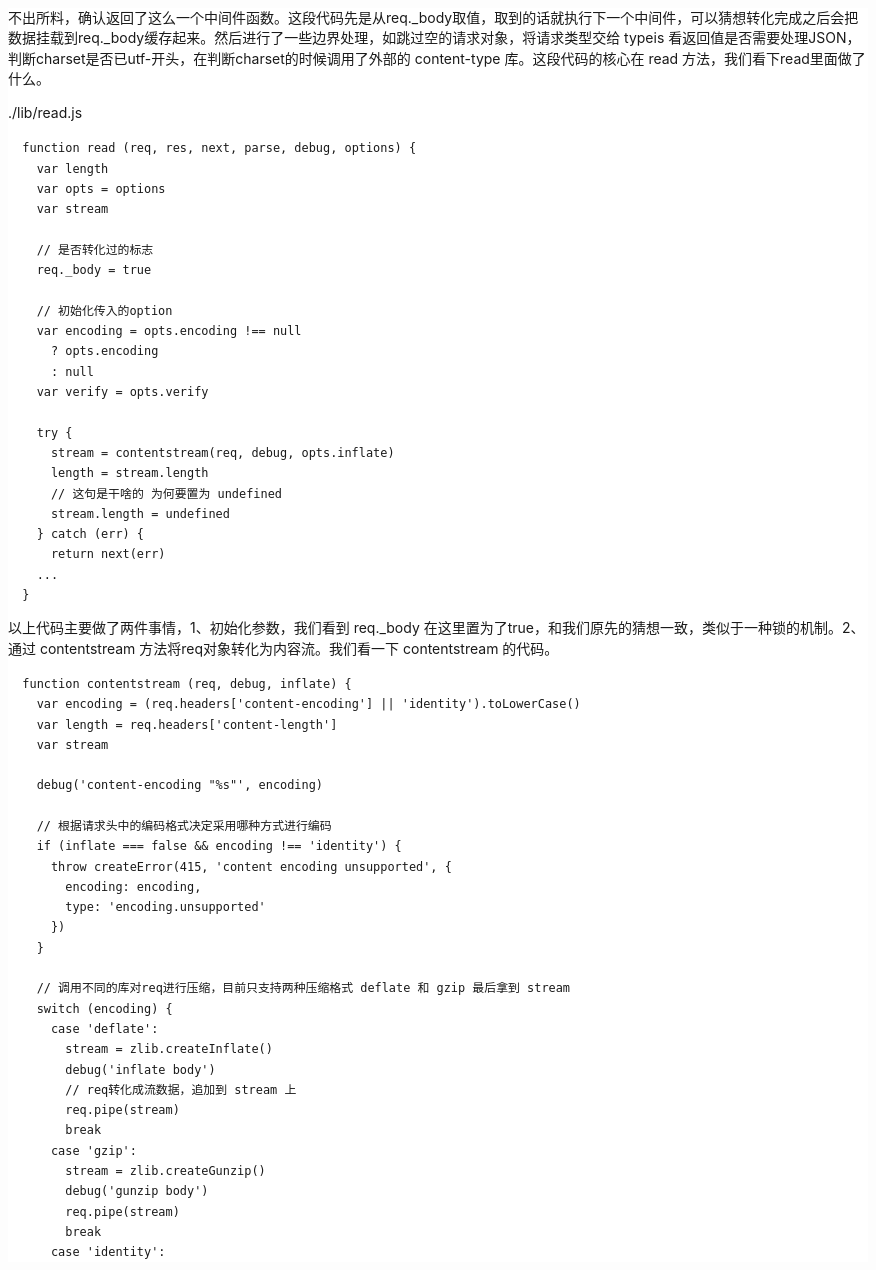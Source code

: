 ```
```
不出所料，确认返回了这么一个中间件函数。这段代码先是从req._body取值，取到的话就执行下一个中间件，可以猜想转化完成之后会把数据挂载到req._body缓存起来。然后进行了一些边界处理，如跳过空的请求对象，将请求类型交给 typeis 看返回值是否需要处理JSON，判断charset是否已utf-开头，在判断charset的时候调用了外部的 content-type 库。这段代码的核心在 read 方法，我们看下read里面做了什么。

./lib/read.js
```
  function read (req, res, next, parse, debug, options) {
    var length
    var opts = options
    var stream

    // 是否转化过的标志
    req._body = true

    // 初始化传入的option
    var encoding = opts.encoding !== null
      ? opts.encoding
      : null
    var verify = opts.verify

    try {
      stream = contentstream(req, debug, opts.inflate)
      length = stream.length
      // 这句是干啥的 为何要置为 undefined 
      stream.length = undefined
    } catch (err) {
      return next(err)
    ...
  }
``` 
以上代码主要做了两件事情，1、初始化参数，我们看到 req._body 在这里置为了true，和我们原先的猜想一致，类似于一种锁的机制。2、通过 contentstream 方法将req对象转化为内容流。我们看一下 contentstream 的代码。

```
  function contentstream (req, debug, inflate) {
    var encoding = (req.headers['content-encoding'] || 'identity').toLowerCase()
    var length = req.headers['content-length']
    var stream

    debug('content-encoding "%s"', encoding)

    // 根据请求头中的编码格式决定采用哪种方式进行编码
    if (inflate === false && encoding !== 'identity') {
      throw createError(415, 'content encoding unsupported', {
        encoding: encoding,
        type: 'encoding.unsupported'
      })
    }

    // 调用不同的库对req进行压缩，目前只支持两种压缩格式 deflate 和 gzip 最后拿到 stream
    switch (encoding) {
      case 'deflate':
        stream = zlib.createInflate()
        debug('inflate body')
        // req转化成流数据，追加到 stream 上
        req.pipe(stream)
        break
      case 'gzip':
        stream = zlib.createGunzip()
        debug('gunzip body')
        req.pipe(stream)
        break
      case 'identity':
```